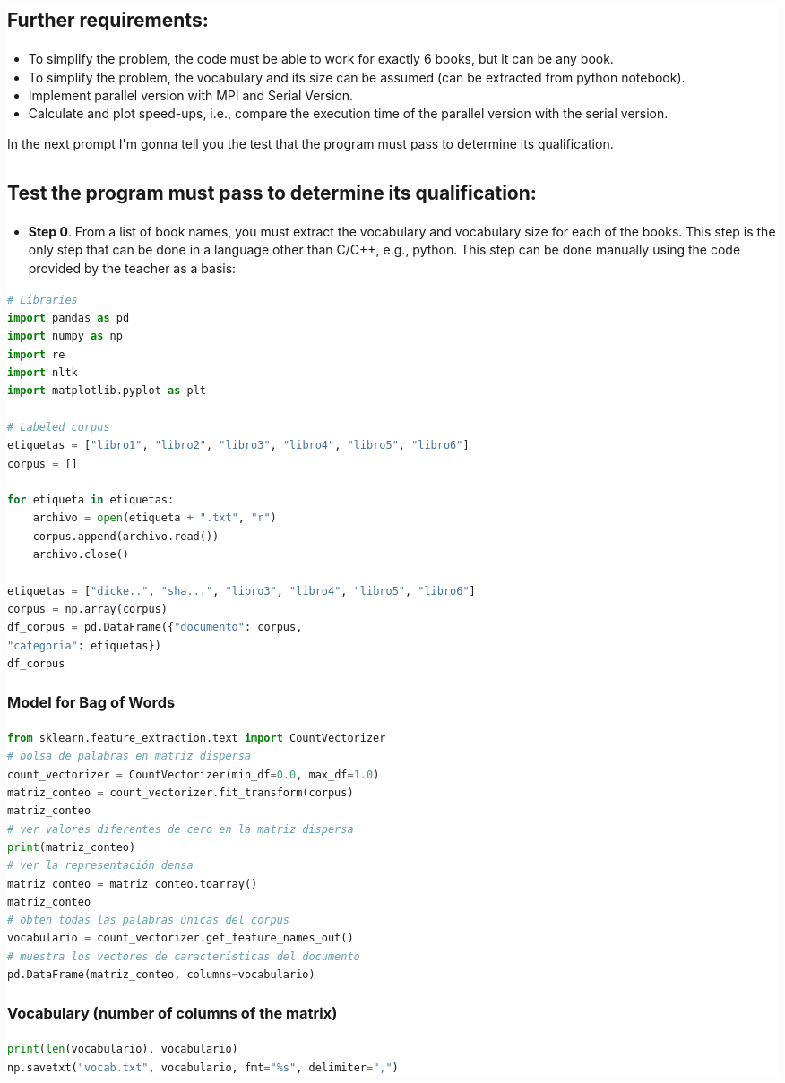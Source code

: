## Further requirements:
- To simplify the problem, the code must be able to work for exactly 6 books, but it can be any book.
- To simplify the problem, the vocabulary and its size can be assumed (can be extracted from python notebook).
- Implement parallel version with MPI and Serial Version.
- Calculate and plot speed-ups, i.e., compare the execution time of the parallel version with the serial version.

In the next prompt I'm gonna tell you the test that the program must pass to determine its qualification. 
## Test the program must pass to determine its qualification:

- **Step 0**. From a list of book names, you must extract the vocabulary and vocabulary size for each of the books. This step is the only step that can be done in a language other than C/C++, e.g., python. This step can be done manually using the code provided by the teacher as a basis:
```python
# Libraries
import pandas as pd
import numpy as np
import re
import nltk
import matplotlib.pyplot as plt

# Labeled corpus
etiquetas = ["libro1", "libro2", "libro3", "libro4", "libro5", "libro6"]
corpus = []
  
for etiqueta in etiquetas:
	archivo = open(etiqueta + ".txt", "r")
	corpus.append(archivo.read())
	archivo.close()
  
etiquetas = ["dicke..", "sha...", "libro3", "libro4", "libro5", "libro6"]
corpus = np.array(corpus)
df_corpus = pd.DataFrame({"documento": corpus,
"categoria": etiquetas})
df_corpus
```
### Model for Bag of Words
```python
from sklearn.feature_extraction.text import CountVectorizer
# bolsa de palabras en matriz dispersa
count_vectorizer = CountVectorizer(min_df=0.0, max_df=1.0)
matriz_conteo = count_vectorizer.fit_transform(corpus)
matriz_conteo
# ver valores diferentes de cero en la matriz dispersa
print(matriz_conteo)
# ver la representación densa
matriz_conteo = matriz_conteo.toarray()
matriz_conteo
# obten todas las palabras únicas del corpus
vocabulario = count_vectorizer.get_feature_names_out()
# muestra los vectores de características del documento
pd.DataFrame(matriz_conteo, columns=vocabulario)
```
### Vocabulary (number of columns of the matrix)
```python
print(len(vocabulario), vocabulario)
np.savetxt("vocab.txt", vocabulario, fmt="%s", delimiter=",")
```